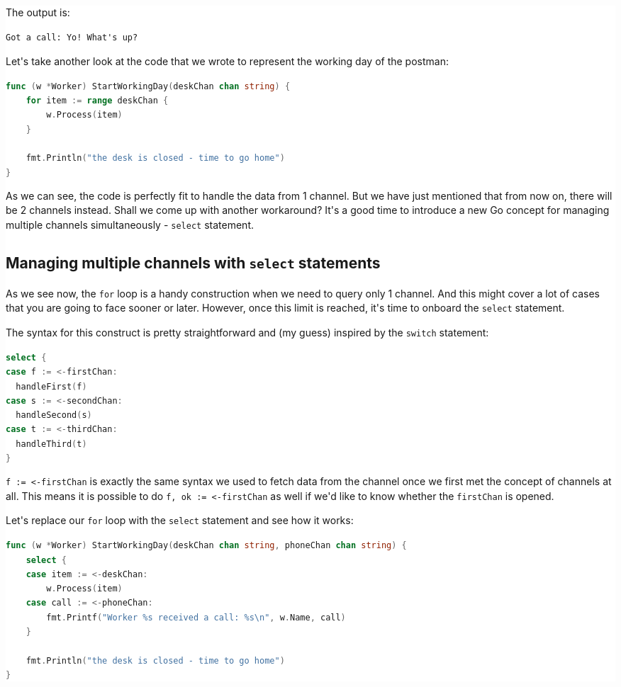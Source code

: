 The output is:

```text
Got a call: Yo! What's up?
```

Let's take another look at the code that we wrote to represent the working day of the postman:

```go
func (w *Worker) StartWorkingDay(deskChan chan string) {
	for item := range deskChan {
		w.Process(item)
	}

	fmt.Println("the desk is closed - time to go home")
}
```

As we can see, the code is perfectly fit to handle the data from 1 channel. But we have just mentioned that from now on, there will be 2 channels instead. Shall we come up with another workaround? It's a good time to introduce a new Go concept for managing multiple channels simultaneously - `select` statement.

## Managing multiple channels with `select` statements

As we see now, the `for` loop is a handy construction when we need to query only 1 channel. And this might cover a lot of cases that you are going to face sooner or later. However, once this limit is reached, it's time to onboard the `select` statement. 

The syntax for this construct is pretty straightforward and (my guess) inspired by the `switch` statement:

```go
select {
case f := <-firstChan:
  handleFirst(f)
case s := <-secondChan:
  handleSecond(s)
case t := <-thirdChan:
  handleThird(t)
}
```

`f := <-firstChan` is exactly the same syntax we used to fetch data from the channel once we first met the concept of channels at all. This means it is possible to do `f, ok := <-firstChan` as well if we'd like to know whether the `firstChan` is opened.

Let's replace our `for` loop with the `select` statement and see how it works:

```go
func (w *Worker) StartWorkingDay(deskChan chan string, phoneChan chan string) {
	select {
	case item := <-deskChan:
		w.Process(item)
	case call := <-phoneChan:
		fmt.Printf("Worker %s received a call: %s\n", w.Name, call)
	}

	fmt.Println("the desk is closed - time to go home")
}
```
